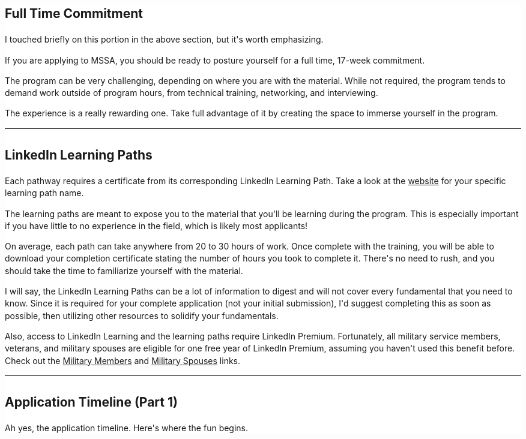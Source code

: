 ## <b> Full Time Commitment </b> 


<p>I touched briefly on this portion in the above section, but it's worth emphasizing.

If you are applying to MSSA, you should be ready to posture yourself for a full time, 17-week commitment.

The program can be very challenging, depending on where you are with the material. While not required, the program tends to demand work outside of program hours, from technical training, networking, and interviewing.

The experience is a really rewarding one. Take full advantage of it by creating the space to immerse yourself in the program.

</p>

---

## <b> LinkedIn Learning Paths </b> 


<p>
Each pathway requires a certificate from its corresponding LinkedIn Learning Path. Take a look at the <a href="https://military.microsoft.com/mssa/how-to-apply/prerequiste-certifications/">website</a> for your specific learning path name.

The learning paths are meant to expose you to the material that you'll be learning during the program. This is especially important if you have little to no experience in the field, which is likely most applicants!

On average, each path can take anywhere from 20 to 30 hours of work. Once complete with the training, you will be able to download your completion certificate stating the number of hours you took to complete it. There's no need to rush, and you should take the time to familiarize yourself with the material.

I will say, the LinkedIn Learning Paths can be a lot of information to digest and will not cover every fundamental that you need to know. Since it is required for your complete application (not your initial submission), I'd suggest completing this as soon as possible, then utilizing other resources to solidify your fundamentals.

Also, access to LinkedIn Learning and the learning paths require LinkedIn Premium. Fortunately, all military service members, veterans, and military spouses are eligible for one free year of LinkedIn Premium, assuming you haven't used this benefit before. Check out the <a href="https://socialimpact.linkedin.com/programs/veterans/premiumform">Military Members</a> and <a href="https://socialimpact.linkedin.com/programs/veterans/milspouses">Military Spouses</a> links.

</p>

---

## <b> Application Timeline (Part 1) </b> 

<p>
Ah yes, the application timeline. Here's where the fun begins.
